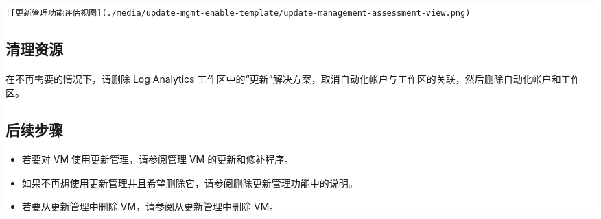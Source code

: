     ![更新管理功能评估视图](./media/update-mgmt-enable-template/update-management-assessment-view.png)

## <a name="clean-up-resources"></a>清理资源

在不再需要的情况下，请删除 Log Analytics 工作区中的“更新”解决方案，取消自动化帐户与工作区的关联，然后删除自动化帐户和工作区。

## <a name="next-steps"></a>后续步骤

* 若要对 VM 使用更新管理，请参阅[管理 VM 的更新和修补程序](update-mgmt-manage-updates-for-vm.md)。

* 如果不再想使用更新管理并且希望删除它，请参阅[删除更新管理功能](update-mgmt-remove-feature.md)中的说明。

* 若要从更新管理中删除 VM，请参阅[从更新管理中删除 VM](update-mgmt-remove-vms.md)。
